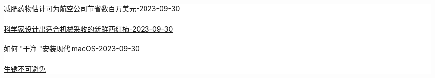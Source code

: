 <a target=_blank rel=nofollow href="https://www.bloomberg.com/news/articles/2023-09-29/weight-loss-drugs-ozempic-wegovy-could-reduce-airlines-costs" >减肥药物估计可为航空公司节省数百万美元-2023-09-30</a><br/><br/><a target=_blank rel=nofollow href="https://phys.org/news/2023-09-scientists-fresh-tomatoes-suitable-mechanical.html" >科学家设计出适合机械采收的新鲜西红柿-2023-09-30</a><br/><br/><a target=_blank rel=nofollow href="https://eclecticlight.co/2023/09/30/how-to-clean-install-modern-macos/" >如何 "干净 "安装现代 macOS-2023-09-30</a><br/><br/><a target=_blank rel=nofollow href="https://www.youtube.com/watch?v=03H1cWj2Kfc" >生锈不可避免